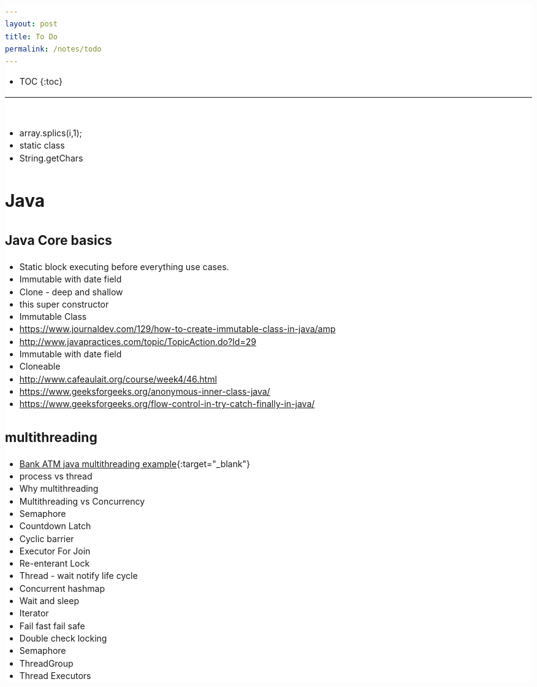 ```yaml
---
layout: post
title: To Do
permalink: /notes/todo
---
```


- TOC
{:toc}

<hr><br>

- array.splics(i,1);
- static class
- String.getChars

# Java

## Java Core basics
- Static block executing before everything use cases.
- Immutable with date field
- Clone - deep and shallow
- this super constructor
- Immutable Class
- https://www.journaldev.com/129/how-to-create-immutable-class-in-java/amp
- http://www.javapractices.com/topic/TopicAction.do?Id=29
- Immutable with date field
- Cloneable
- http://www.cafeaulait.org/course/week4/46.html
- https://www.geeksforgeeks.org/anonymous-inner-class-java/
- https://www.geeksforgeeks.org/flow-control-in-try-catch-finally-in-java/

## multithreading
- [Bank ATM java multithreading example](https://www.youtube.com/watch?v=0nDYk8sV_jQ){:target="_blank"}
- process vs thread
- Why multithreading
- Multithreading vs Concurrency
- Semaphore
- Countdown Latch
- Cyclic barrier
- Executor For Join
- Re-enterant Lock
- Thread - wait notify life cycle
- Concurrent hashmap
- Wait and sleep
- Iterator
- Fail fast fail safe
- Double check locking
- Semaphore
- ThreadGroup
- Thread Executors
